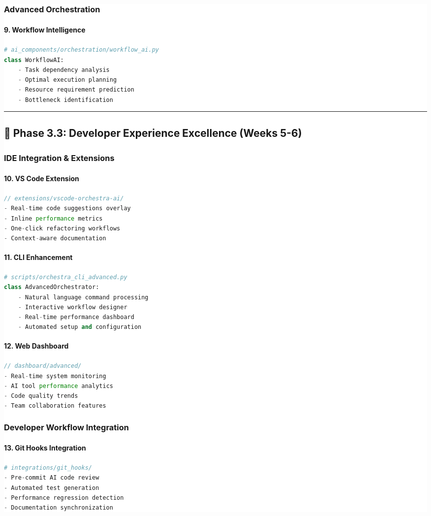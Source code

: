 ### Advanced Orchestration

#### 9. **Workflow Intelligence**
```python
# ai_components/orchestration/workflow_ai.py
class WorkflowAI:
    - Task dependency analysis
    - Optimal execution planning
    - Resource requirement prediction
    - Bottleneck identification
```

---

## 🎨 Phase 3.3: Developer Experience Excellence (Weeks 5-6)

### IDE Integration & Extensions

#### 10. **VS Code Extension**
```typescript
// extensions/vscode-orchestra-ai/
- Real-time code suggestions overlay
- Inline performance metrics
- One-click refactoring workflows
- Context-aware documentation
```

#### 11. **CLI Enhancement**
```python
# scripts/orchestra_cli_advanced.py
class AdvancedOrchestrator:
    - Natural language command processing
    - Interactive workflow designer
    - Real-time performance dashboard
    - Automated setup and configuration
```

#### 12. **Web Dashboard**
```typescript
// dashboard/advanced/
- Real-time system monitoring
- AI tool performance analytics
- Code quality trends
- Team collaboration features
```

### Developer Workflow Integration

#### 13. **Git Hooks Integration**
```python
# integrations/git_hooks/
- Pre-commit AI code review
- Automated test generation
- Performance regression detection
- Documentation synchronization
```
